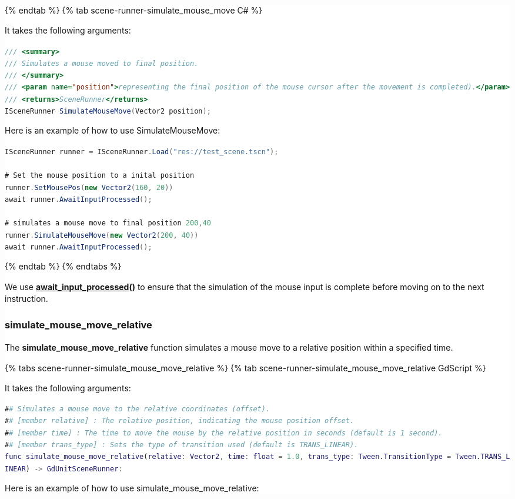 {% endtab %}
{% tab scene-runner-simulate_mouse_move C# %}

It takes the following arguments:

```cs
/// <summary>
/// Simulates a mouse moved to final position.
/// </summary>
/// <param name="position">representing the final position of the mouse cursor after the movement is completed).</param>
/// <returns>SceneRunner</returns>
ISceneRunner SimulateMouseMove(Vector2 position);
```

Here is an example of how to use SimulateMouseMove:

```cs
ISceneRunner runner = ISceneRunner.Load("res://test_scene.tscn");

# Set the mouse position to a inital position
runner.SetMousePos(new Vector2(160, 20))
await runner.AwaitInputProcessed();

# simulates a mouse move to final position 200,40
runner.SimulateMouseMove(new Vector2(200, 40))
await runner.AwaitInputProcessed();
```

{% endtab %}
{% endtabs %}

We use **[await_input_processed()]({{site.baseurl}}/advanced_testing/scene_runner/sync_inputs/#synchronize-inputs-events)** to ensure that the simulation
of the mouse input is complete before moving on to the next instruction.

### simulate_mouse_move_relative

The **simulate_mouse_move_relative** function simulates a mouse move to a relative position within a specified time.

{% tabs scene-runner-simulate_mouse_move_relative %}
{% tab scene-runner-simulate_mouse_move_relative GdScript %}

It takes the following arguments:

```gd
## Simulates a mouse move to the relative coordinates (offset).
## [member relative] : The relative position, indicating the mouse position offset.
## [member time] : The time to move the mouse by the relative position in seconds (default is 1 second).
## [member trans_type] : Sets the type of transition used (default is TRANS_LINEAR).
func simulate_mouse_move_relative(relative: Vector2, time: float = 1.0, trans_type: Tween.TransitionType = Tween.TRANS_LINEAR) -> GdUnitSceneRunner:
```

Here is an example of how to use simulate_mouse_move_relative:
